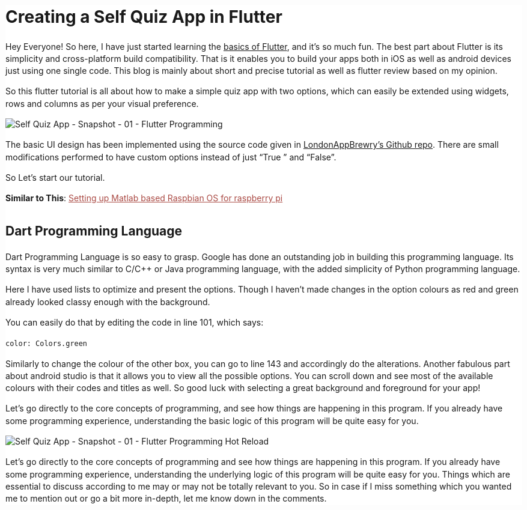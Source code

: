 # Creating a Self Quiz App in Flutter

Hey Everyone! So here, I have just started learning the [basics of Flutter](https://www.udemy.com/course/flutter-bootcamp-with-dart), and it’s so much fun. The best part about Flutter is its simplicity and cross-platform build compatibility. That is it enables you to build your apps both in iOS as well as android devices just using one single code. This blog is mainly about short and precise tutorial as well as flutter review based on my opinion.

So this flutter tutorial is all about how to make a simple quiz app with two options, which can easily be extended using widgets, rows and columns as per your visual preference.

![Self Quiz App - Snapshot - 01 - Flutter Programming](https://technopain.files.wordpress.com/2019/10/1.jpg)

The basic UI design has been implemented using the source code given in [LondonAppBrewry’s Github repo](https://github.com/londonappbrewery/Flutter-Course-Resources). There are small modifications performed to have custom options instead of just “True ” and “False”.

So Let’s start our tutorial.

**Similar to This**: <a href="https://technopain.wordpress.com/2019/04/29/interfacing-matlab-with-raspberry-pi/" style="color:#AA4A44;">Setting up Matlab based Raspbian OS for raspberry pi</a>

## Dart Programming Language

Dart Programming Language is so easy to grasp. Google has done an outstanding job in building this programming language. Its syntax is very much similar to C/C++ or Java programming language, with the added simplicity of Python programming language.

Here I have used lists to optimize and present the options. Though I haven’t made changes in the option colours as red and green already looked classy enough with the background.

You can easily do that by editing the code in line 101, which says:

`color: Colors.green`

Similarly to change the colour of the other box, you can go to line 143 and accordingly do the alterations. Another fabulous part about android studio is that it allows you to view all the possible options. You can scroll down and see most of the available colours with their codes and titles as well.
So good luck with selecting a great background and foreground for your app!

Let’s go directly to the core concepts of programming, and see how things are happening in this program. If you already have some programming experience, understanding the basic logic of this program will be quite easy for you.


![Self Quiz App - Snapshot - 01 - Flutter Programming Hot Reload](https://technopain.files.wordpress.com/2019/10/7.jpg)

Let’s go directly to the core concepts of programming and see how things are happening in this program. If you already have some programming experience, understanding the underlying logic of this program will be quite easy for you. Things which are essential to discuss according to me may or may not be totally relevant to you. So in case if I miss something which you wanted me to mention out or go a bit more in-depth, let me know down in the comments.

